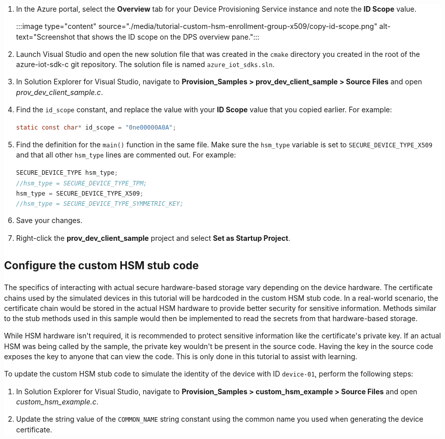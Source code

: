 1. In the Azure portal, select the **Overview** tab for your Device Provisioning Service instance and note the **ID Scope** value.

    :::image type="content" source="./media/tutorial-custom-hsm-enrollment-group-x509/copy-id-scope.png" alt-text="Screenshot that shows the ID scope on the DPS overview pane.":::

2. Launch Visual Studio and open the new solution file that was created in the `cmake` directory you created in the root of the azure-iot-sdk-c git repository. The solution file is named `azure_iot_sdks.sln`.

3. In Solution Explorer for Visual Studio, navigate to **Provision_Samples > prov_dev_client_sample > Source Files** and open *prov_dev_client_sample.c*.

4. Find the `id_scope` constant, and replace the value with your **ID Scope** value that you copied earlier. For example:

    ```c
    static const char* id_scope = "0ne00000A0A";
    ```

5. Find the definition for the `main()` function in the same file. Make sure the `hsm_type` variable is set to `SECURE_DEVICE_TYPE_X509` and that all other `hsm_type` lines are commented out. For example:

    ```c
    SECURE_DEVICE_TYPE hsm_type;
    //hsm_type = SECURE_DEVICE_TYPE_TPM;
    hsm_type = SECURE_DEVICE_TYPE_X509;
    //hsm_type = SECURE_DEVICE_TYPE_SYMMETRIC_KEY;
    ```

6. Save your changes.

7. Right-click the **prov\_dev\_client\_sample** project and select **Set as Startup Project**.

## Configure the custom HSM stub code

The specifics of interacting with actual secure hardware-based storage vary depending on the device hardware. The certificate chains used by the simulated devices in this tutorial will be hardcoded in the custom HSM stub code. In a real-world scenario, the certificate chain would be stored in the actual HSM hardware to provide better security for sensitive information. Methods similar to the stub methods used in this sample would then be implemented to read the secrets from that hardware-based storage.

While HSM hardware isn't required, it is recommended to protect sensitive information like the certificate's private key. If an actual HSM was being called by the sample, the private key wouldn't be present in the source code. Having the key in the source code exposes the key to anyone that can view the code. This is only done in this tutorial to assist with learning.

To update the custom HSM stub code to simulate the identity of the device with ID `device-01`, perform the following steps:

1. In Solution Explorer for Visual Studio, navigate to **Provision_Samples > custom_hsm_example > Source Files** and open *custom_hsm_example.c*.

2. Update the string value of the `COMMON_NAME` string constant using the common name you used when generating the device certificate.

